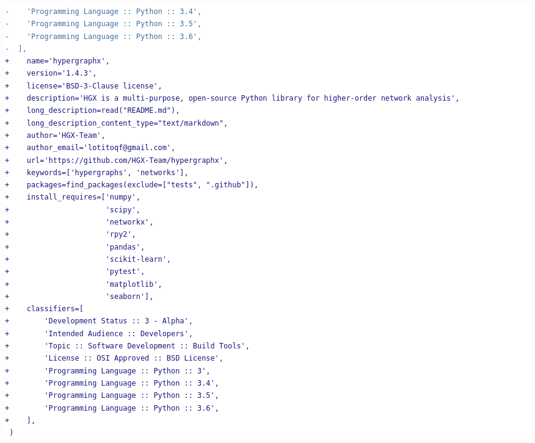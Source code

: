 ```diff
-    'Programming Language :: Python :: 3.4',
-    'Programming Language :: Python :: 3.5',
-    'Programming Language :: Python :: 3.6',
-  ],
+    name='hypergraphx',
+    version='1.4.3',
+    license='BSD-3-Clause license',
+    description='HGX is a multi-purpose, open-source Python library for higher-order network analysis',
+    long_description=read("README.md"),
+    long_description_content_type="text/markdown",
+    author='HGX-Team',
+    author_email='lotitoqf@gmail.com',
+    url='https://github.com/HGX-Team/hypergraphx',
+    keywords=['hypergraphs', 'networks'],
+    packages=find_packages(exclude=["tests", ".github"]),
+    install_requires=['numpy',
+                      'scipy',
+                      'networkx',
+                      'rpy2',
+                      'pandas',
+                      'scikit-learn',
+                      'pytest',
+                      'matplotlib',
+                      'seaborn'],
+    classifiers=[
+        'Development Status :: 3 - Alpha',
+        'Intended Audience :: Developers',
+        'Topic :: Software Development :: Build Tools',
+        'License :: OSI Approved :: BSD License',
+        'Programming Language :: Python :: 3',
+        'Programming Language :: Python :: 3.4',
+        'Programming Language :: Python :: 3.5',
+        'Programming Language :: Python :: 3.6',
+    ],
 )
```

